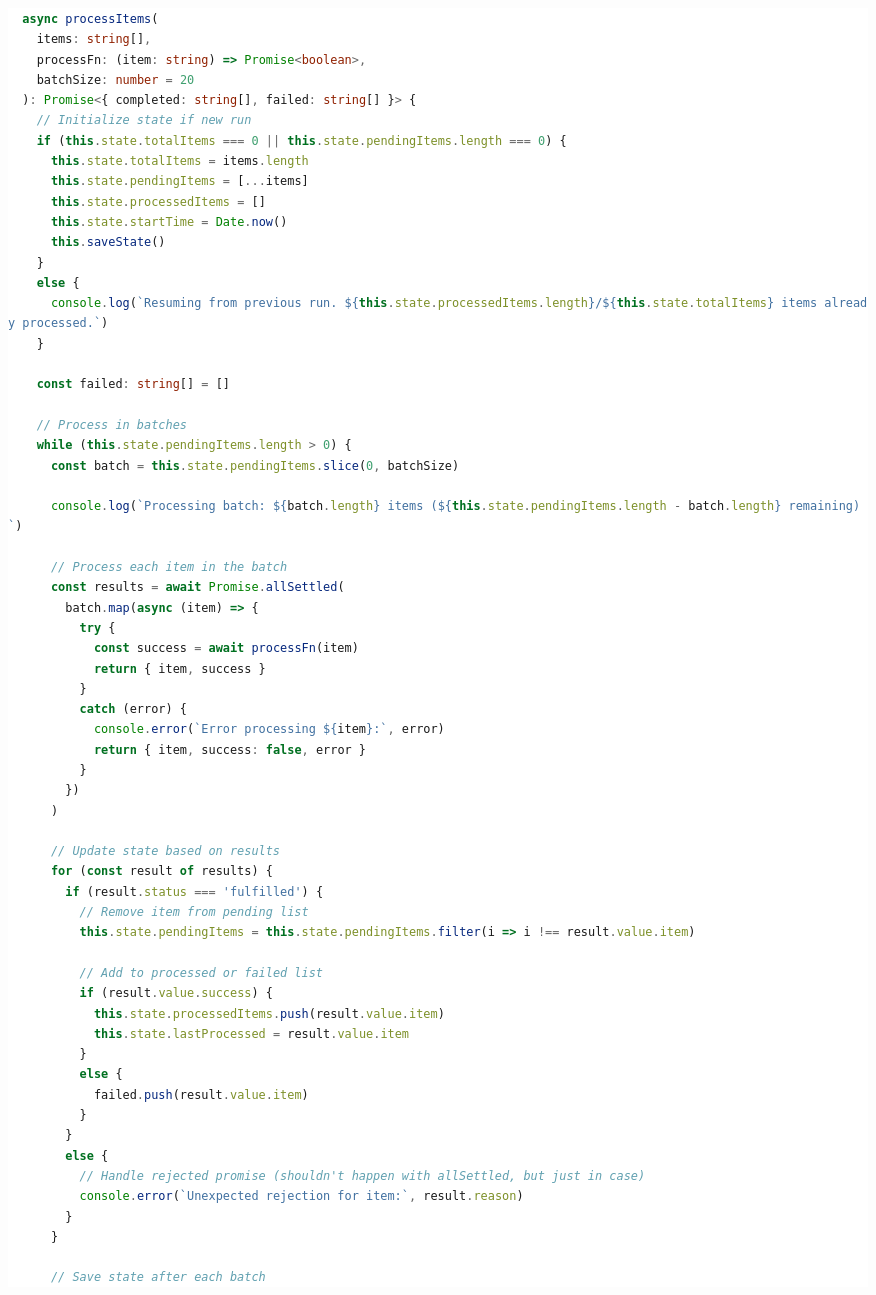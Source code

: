 ```typescript
  async processItems(
    items: string[],
    processFn: (item: string) => Promise<boolean>,
    batchSize: number = 20
  ): Promise<{ completed: string[], failed: string[] }> {
    // Initialize state if new run
    if (this.state.totalItems === 0 || this.state.pendingItems.length === 0) {
      this.state.totalItems = items.length
      this.state.pendingItems = [...items]
      this.state.processedItems = []
      this.state.startTime = Date.now()
      this.saveState()
    }
    else {
      console.log(`Resuming from previous run. ${this.state.processedItems.length}/${this.state.totalItems} items already processed.`)
    }

    const failed: string[] = []

    // Process in batches
    while (this.state.pendingItems.length > 0) {
      const batch = this.state.pendingItems.slice(0, batchSize)

      console.log(`Processing batch: ${batch.length} items (${this.state.pendingItems.length - batch.length} remaining)`)

      // Process each item in the batch
      const results = await Promise.allSettled(
        batch.map(async (item) => {
          try {
            const success = await processFn(item)
            return { item, success }
          }
          catch (error) {
            console.error(`Error processing ${item}:`, error)
            return { item, success: false, error }
          }
        })
      )

      // Update state based on results
      for (const result of results) {
        if (result.status === 'fulfilled') {
          // Remove item from pending list
          this.state.pendingItems = this.state.pendingItems.filter(i => i !== result.value.item)

          // Add to processed or failed list
          if (result.value.success) {
            this.state.processedItems.push(result.value.item)
            this.state.lastProcessed = result.value.item
          }
          else {
            failed.push(result.value.item)
          }
        }
        else {
          // Handle rejected promise (shouldn't happen with allSettled, but just in case)
          console.error(`Unexpected rejection for item:`, result.reason)
        }
      }

      // Save state after each batch
```